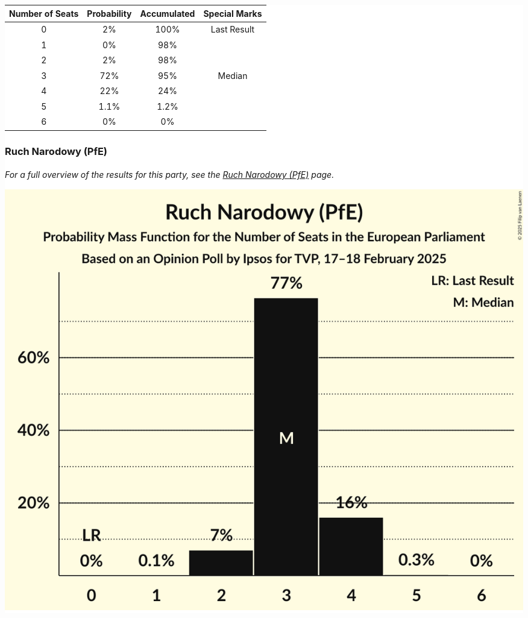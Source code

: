 | Number of Seats | Probability | Accumulated | Special Marks |
|:---------------:|:-----------:|:-----------:|:-------------:|
| 0 | 2% | 100% | Last Result |
| 1 | 0% | 98% |  |
| 2 | 2% | 98% |  |
| 3 | 72% | 95% | Median |
| 4 | 22% | 24% |  |
| 5 | 1.1% | 1.2% |  |
| 6 | 0% | 0% |  |

### Ruch Narodowy (PfE)

*For a full overview of the results for this party, see the [Ruch Narodowy (PfE)](party-ruchnarodowypfe.html) page.*

![Graph with seats probability mass function not yet produced](2025-02-18-Ipsos-seats-pmf-ruchnarodowypfe.png "Seats Probability Mass Function")
